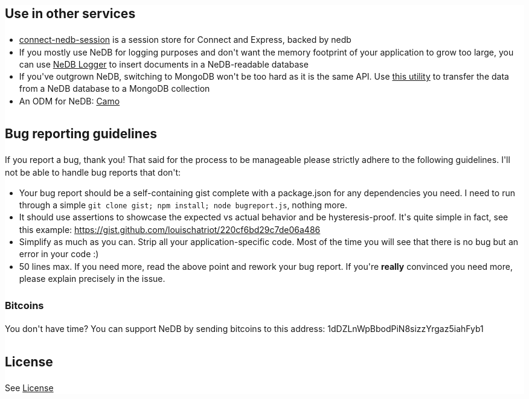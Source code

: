 
## Use in other services
* <a href="https://github.com/louischatriot/connect-nedb-session"
  target="_blank">connect-nedb-session</a> is a session store for
Connect and Express, backed by nedb
* If you mostly use NeDB for logging purposes and don't want the memory footprint of your application to grow too large, you can use <a href="https://github.com/louischatriot/nedb-logger" target="_blank">NeDB Logger</a> to insert documents in a NeDB-readable database
* If you've outgrown NeDB, switching to MongoDB won't be too hard as it is the same API. Use <a href="https://github.com/louischatriot/nedb-to-mongodb" target="_blank">this utility</a> to transfer the data from a NeDB database to a MongoDB collection
* An ODM for NeDB: <a href="https://github.com/scottwrobinson/camo" target="_blank">Camo</a>


## Bug reporting guidelines
If you report a bug, thank you! That said for the process to be manageable please strictly adhere to the following guidelines. I'll not be able to handle bug reports that don't:
* Your bug report should be a self-containing gist complete with a package.json for any dependencies you need. I need to run through a simple `git clone gist; npm install; node bugreport.js`, nothing more.
* It should use assertions to showcase the expected vs actual behavior and be hysteresis-proof. It's quite simple in fact, see this example: https://gist.github.com/louischatriot/220cf6bd29c7de06a486
* Simplify as much as you can. Strip all your application-specific code. Most of the time you will see that there is no bug but an error in your code :)
* 50 lines max. If you need more, read the above point and rework your bug report. If you're **really** convinced you need more, please explain precisely in the issue.

### Bitcoins
You don't have time? You can support NeDB by sending bitcoins to this address: 1dDZLnWpBbodPiN8sizzYrgaz5iahFyb1


## License 

See [License](LICENSE)
